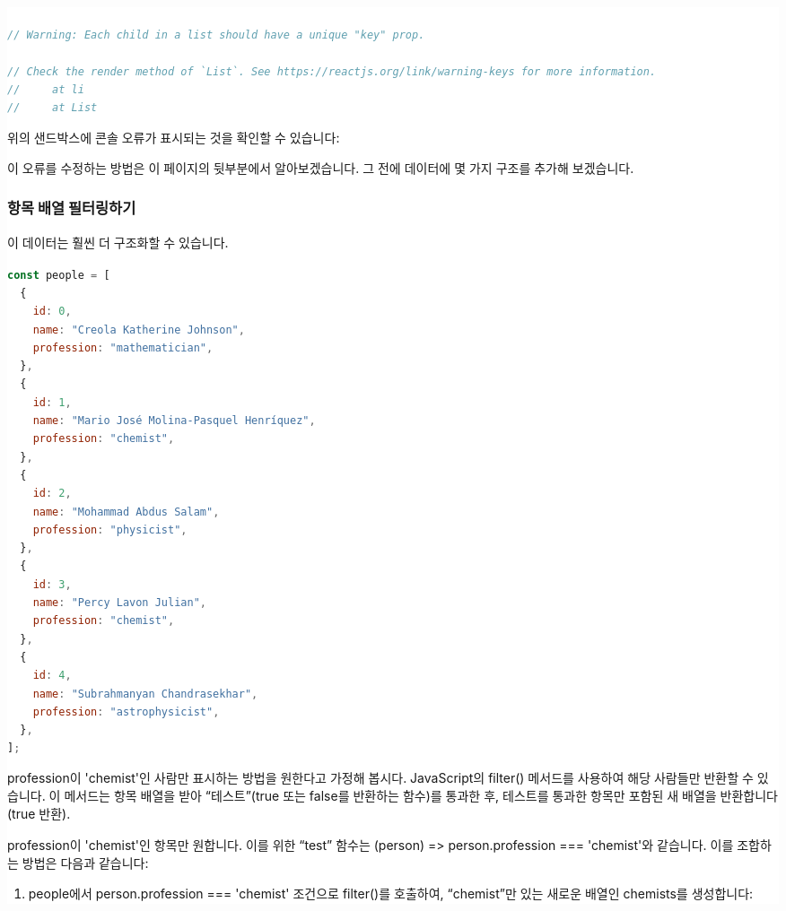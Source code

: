 ```js

// Warning: Each child in a list should have a unique "key" prop.

// Check the render method of `List`. See https://reactjs.org/link/warning-keys for more information.
//     at li
//     at List
```

위의 샌드박스에 콘솔 오류가 표시되는 것을 확인할 수 있습니다:

이 오류를 수정하는 방법은 이 페이지의 뒷부분에서 알아보겠습니다. 그 전에 데이터에 몇 가지 구조를 추가해 보겠습니다.

### 항목 배열 필터링하기

이 데이터는 훨씬 더 구조화할 수 있습니다.

```js
const people = [
  {
    id: 0,
    name: "Creola Katherine Johnson",
    profession: "mathematician",
  },
  {
    id: 1,
    name: "Mario José Molina-Pasquel Henríquez",
    profession: "chemist",
  },
  {
    id: 2,
    name: "Mohammad Abdus Salam",
    profession: "physicist",
  },
  {
    id: 3,
    name: "Percy Lavon Julian",
    profession: "chemist",
  },
  {
    id: 4,
    name: "Subrahmanyan Chandrasekhar",
    profession: "astrophysicist",
  },
];
```

profession이 'chemist'인 사람만 표시하는 방법을 원한다고 가정해 봅시다. JavaScript의 filter() 메서드를 사용하여 해당 사람들만 반환할 수 있습니다. 이 메서드는 항목 배열을 받아 “테스트”(true 또는 false를 반환하는 함수)를 통과한 후, 테스트를 통과한 항목만 포함된 새 배열을 반환합니다(true 반환).

profession이 'chemist'인 항목만 원합니다. 이를 위한 “test” 함수는 (person) => person.profession === 'chemist'와 같습니다. 이를 조합하는 방법은 다음과 같습니다:

1. people에서 person.profession === 'chemist' 조건으로 filter()를 호출하여, “chemist”만 있는 새로운 배열인 chemists를 생성합니다:
